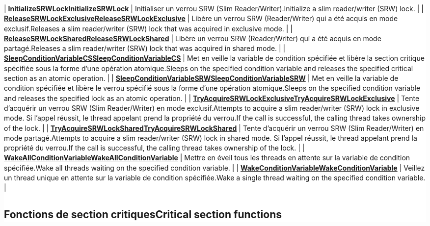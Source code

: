 | [<span data-ttu-id="6353c-139">**InitializeSRWLock**</span><span class="sxs-lookup"><span data-stu-id="6353c-139">**InitializeSRWLock**</span></span>](/windows/win32/api/synchapi/nf-synchapi-initializesrwlock)                     | <span data-ttu-id="6353c-140">Initialiser un verrou SRW (Slim Reader/Writer).</span><span class="sxs-lookup"><span data-stu-id="6353c-140">Initialize a slim reader/writer (SRW) lock.</span></span>                                                                                                       |
| [<span data-ttu-id="6353c-141">**ReleaseSRWLockExclusive**</span><span class="sxs-lookup"><span data-stu-id="6353c-141">**ReleaseSRWLockExclusive**</span></span>](/windows/win32/api/synchapi/nf-synchapi-releasesrwlockexclusive)         | <span data-ttu-id="6353c-142">Libère un verrou SRW (Reader/Writer) qui a été acquis en mode exclusif.</span><span class="sxs-lookup"><span data-stu-id="6353c-142">Releases a slim reader/writer (SRW) lock that was acquired in exclusive mode.</span></span>                                                                     |
| [<span data-ttu-id="6353c-143">**ReleaseSRWLockShared**</span><span class="sxs-lookup"><span data-stu-id="6353c-143">**ReleaseSRWLockShared**</span></span>](/windows/win32/api/synchapi/nf-synchapi-releasesrwlockshared)               | <span data-ttu-id="6353c-144">Libère un verrou SRW (Reader/Writer) qui a été acquis en mode partagé.</span><span class="sxs-lookup"><span data-stu-id="6353c-144">Releases a slim reader/writer (SRW) lock that was acquired in shared mode.</span></span>                                                                        |
| [<span data-ttu-id="6353c-145">**SleepConditionVariableCS**</span><span class="sxs-lookup"><span data-stu-id="6353c-145">**SleepConditionVariableCS**</span></span>](/windows/win32/api/synchapi/nf-synchapi-sleepconditionvariablecs)       | <span data-ttu-id="6353c-146">Met en veille la variable de condition spécifiée et libère la section critique spécifiée sous la forme d’une opération atomique.</span><span class="sxs-lookup"><span data-stu-id="6353c-146">Sleeps on the specified condition variable and releases the specified critical section as an atomic operation.</span></span>                                    |
| [<span data-ttu-id="6353c-147">**SleepConditionVariableSRW**</span><span class="sxs-lookup"><span data-stu-id="6353c-147">**SleepConditionVariableSRW**</span></span>](/windows/win32/api/synchapi/nf-synchapi-sleepconditionvariablesrw)     | <span data-ttu-id="6353c-148">Met en veille la variable de condition spécifiée et libère le verrou spécifié sous la forme d’une opération atomique.</span><span class="sxs-lookup"><span data-stu-id="6353c-148">Sleeps on the specified condition variable and releases the specified lock as an atomic operation.</span></span>                                                |
| [<span data-ttu-id="6353c-149">**TryAcquireSRWLockExclusive**</span><span class="sxs-lookup"><span data-stu-id="6353c-149">**TryAcquireSRWLockExclusive**</span></span>](/windows/win32/api/synchapi/nf-synchapi-tryacquiresrwlockexclusive)   | <span data-ttu-id="6353c-150">Tente d’acquérir un verrou SRW (Slim Reader/Writer) en mode exclusif.</span><span class="sxs-lookup"><span data-stu-id="6353c-150">Attempts to acquire a slim reader/writer (SRW) lock in exclusive mode.</span></span> <span data-ttu-id="6353c-151">Si l’appel réussit, le thread appelant prend la propriété du verrou.</span><span class="sxs-lookup"><span data-stu-id="6353c-151">If the call is successful, the calling thread takes ownership of the lock.</span></span> |
| [<span data-ttu-id="6353c-152">**TryAcquireSRWLockShared**</span><span class="sxs-lookup"><span data-stu-id="6353c-152">**TryAcquireSRWLockShared**</span></span>](/windows/win32/api/synchapi/nf-synchapi-tryacquiresrwlockshared)         | <span data-ttu-id="6353c-153">Tente d’acquérir un verrou SRW (Slim Reader/Writer) en mode partagé.</span><span class="sxs-lookup"><span data-stu-id="6353c-153">Attempts to acquire a slim reader/writer (SRW) lock in shared mode.</span></span> <span data-ttu-id="6353c-154">Si l’appel réussit, le thread appelant prend la propriété du verrou.</span><span class="sxs-lookup"><span data-stu-id="6353c-154">If the call is successful, the calling thread takes ownership of the lock.</span></span>    |
| [<span data-ttu-id="6353c-155">**WakeAllConditionVariable**</span><span class="sxs-lookup"><span data-stu-id="6353c-155">**WakeAllConditionVariable**</span></span>](/windows/win32/api/synchapi/nf-synchapi-wakeallconditionvariable)       | <span data-ttu-id="6353c-156">Mettre en éveil tous les threads en attente sur la variable de condition spécifiée.</span><span class="sxs-lookup"><span data-stu-id="6353c-156">Wake all threads waiting on the specified condition variable.</span></span>                                                                                     |
| [<span data-ttu-id="6353c-157">**WakeConditionVariable**</span><span class="sxs-lookup"><span data-stu-id="6353c-157">**WakeConditionVariable**</span></span>](/windows/win32/api/synchapi/nf-synchapi-wakeconditionvariable)             | <span data-ttu-id="6353c-158">Veillez un thread unique en attente sur la variable de condition spécifiée.</span><span class="sxs-lookup"><span data-stu-id="6353c-158">Wake a single thread waiting on the specified condition variable.</span></span>                                                                                 |



 

## <a name="critical-section-functions"></a><span data-ttu-id="6353c-159">Fonctions de section critiques</span><span class="sxs-lookup"><span data-stu-id="6353c-159">Critical section functions</span></span>


